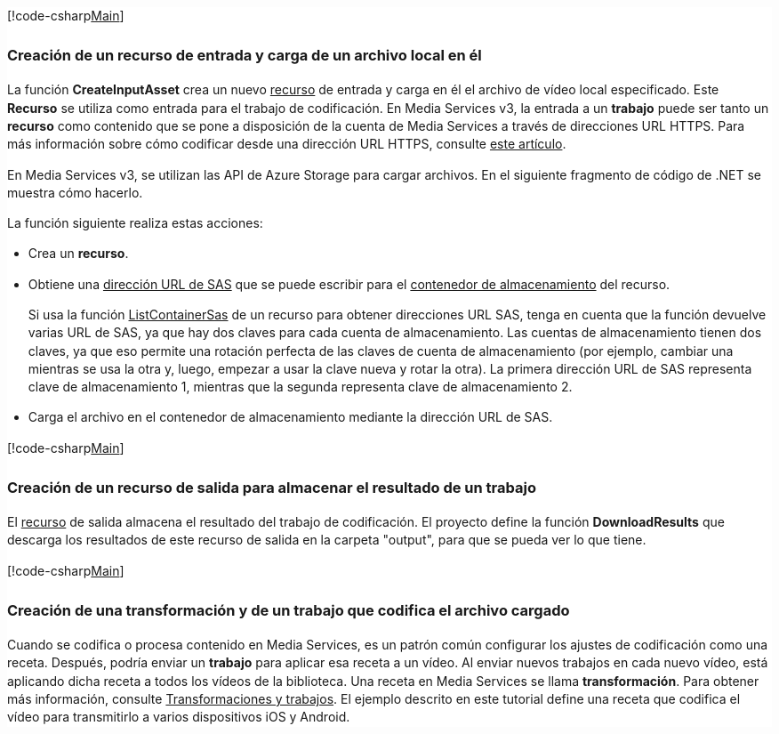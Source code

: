 [!code-csharp[Main](../../../media-services-v3-dotnet-tutorials/AMSV3Tutorials/Common_Utils/Authentication.cs#GetCredentialsInteractiveAuthAsync)]

### <a name="create-an-input-asset-and-upload-a-local-file-into-it"></a>Creación de un recurso de entrada y carga de un archivo local en él

La función **CreateInputAsset** crea un nuevo [recurso](/rest/api/media/assets) de entrada y carga en él el archivo de vídeo local especificado. Este **Recurso** se utiliza como entrada para el trabajo de codificación. En Media Services v3, la entrada a un **trabajo** puede ser tanto un **recurso** como contenido que se pone a disposición de la cuenta de Media Services a través de direcciones URL HTTPS. Para más información sobre cómo codificar desde una dirección URL HTTPS, consulte [este artículo](job-input-from-http-how-to.md).

En Media Services v3, se utilizan las API de Azure Storage para cargar archivos. En el siguiente fragmento de código de .NET se muestra cómo hacerlo.

La función siguiente realiza estas acciones:

* Crea un **recurso**.
* Obtiene una [dirección URL de SAS](../../storage/common/storage-sas-overview.md) que se puede escribir para el [contenedor de almacenamiento](../../storage/blobs/storage-quickstart-blobs-dotnet.md#upload-a-blob-to-a-container) del recurso.

    Si usa la función [ListContainerSas](/rest/api/media/assets/listcontainersas) de un recurso para obtener direcciones URL SAS, tenga en cuenta que la función devuelve varias URL de SAS, ya que hay dos claves para cada cuenta de almacenamiento. Las cuentas de almacenamiento tienen dos claves, ya que eso permite una rotación perfecta de las claves de cuenta de almacenamiento (por ejemplo, cambiar una mientras se usa la otra y, luego, empezar a usar la clave nueva y rotar la otra). La primera dirección URL de SAS representa clave de almacenamiento 1, mientras que la segunda representa clave de almacenamiento 2.
* Carga el archivo en el contenedor de almacenamiento mediante la dirección URL de SAS.

[!code-csharp[Main](../../../media-services-v3-dotnet-tutorials/AMSV3Tutorials/UploadEncodeAndStreamFiles/Program.cs#CreateInputAsset)]

### <a name="create-an-output-asset-to-store-the-result-of-a-job"></a>Creación de un recurso de salida para almacenar el resultado de un trabajo

El [recurso](/rest/api/media/assets) de salida almacena el resultado del trabajo de codificación. El proyecto define la función **DownloadResults** que descarga los resultados de este recurso de salida en la carpeta "output", para que se pueda ver lo que tiene.

[!code-csharp[Main](../../../media-services-v3-dotnet-tutorials/AMSV3Tutorials/UploadEncodeAndStreamFiles/Program.cs#CreateOutputAsset)]

### <a name="create-a-transform-and-a-job-that-encodes-the-uploaded-file"></a>Creación de una transformación y de un trabajo que codifica el archivo cargado

Cuando se codifica o procesa contenido en Media Services, es un patrón común configurar los ajustes de codificación como una receta. Después, podría enviar un **trabajo** para aplicar esa receta a un vídeo. Al enviar nuevos trabajos en cada nuevo vídeo, está aplicando dicha receta a todos los vídeos de la biblioteca. Una receta en Media Services se llama **transformación**. Para obtener más información, consulte [Transformaciones y trabajos](./transform-jobs-concept.md). El ejemplo descrito en este tutorial define una receta que codifica el vídeo para transmitirlo a varios dispositivos iOS y Android.
